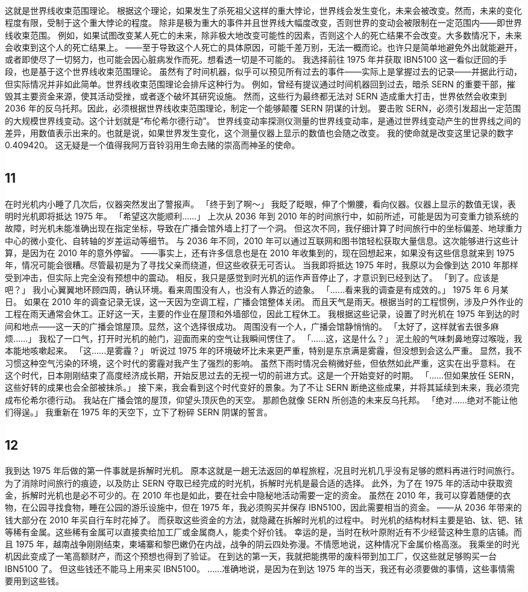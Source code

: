 这就是世界线收束范围理论。
根据这个理论，如果发生了杀死祖父这样的重大悖论，世界线会发生变化，未来会被改变。然而，未来的变化程度有限，受制于这个重大悖论的程度。
除非是极为重大的事件并且世界线大幅度改变，否则世界的变动会被限制在一定范围内——即世界线收束范围。
例如，如果试图改变某人死亡的未来，除非极大地改变可能性的因素，否则这个人的死亡结果不会改变。大多数情况下，未来会收束到这个人的死亡结果上。
——至于导致这个人死亡的具体原因，可能千差万别，无法一概而论。也许只是简单地避免外出就能避开，或者即使尽了一切努力，也可能会因心脏病发作而死。想看透一切是不可能的。
我选择前往 1975 年并获取 IBN5100 这一看似迂回的手段，也是基于这个世界线收束范围理论。
虽然有了时间机器，似乎可以预见所有过去的事件——实际上是掌握过去的记录——并据此行动，但实际情况并非如此简单。世界线收束范围理论会排斥这种行为。
例如，曾经有提议通过时间机器回到过去，暗杀 SERN 的重要干部，摧毁其主要资金来源，使其活动受挫，或者逐个破坏其研究设施。
然而，这些行为最终都无法对 SERN 造成重大打击，世界依然会收束到 2036 年的反乌托邦。因此，必须根据世界线收束范围理论，制定一个能够颠覆 SERN 阴谋的计划。
要击败 SERN，必须引发超出一定范围的大规模世界线变动。这个计划就是“布伦希尔德行动”。
世界线变动率探测仪测量的世界线变动率，是通过世界线变动产生的世界线之间的差异，用数值表示出来的。也就是说，如果世界发生变化，这个测量仪器上显示的数值也会随之改变。
我的使命就是改变这里记录的数字 0.409420。
这无疑是一个值得我阿万音铃羽用生命去赌的崇高而神圣的使命。
## 11
在时光机内小睡了几次后，仪器突然发出了警报声。
「终于到了啊～」
我眨了眨眼，伸了个懒腰，看向仪器。仪器上显示的数值无误，表明时光机即将抵达 1975 年。
「希望这次能顺利……」
上次从 2036 年到 2010 年的时间旅行中，如前所述，可能是因为可变重力锁系统的故障，时光机未能准确出现在指定坐标，导致在广播会馆外墙上打了一个洞。
但这次不同，我仔细计算了时间旅行中的坐标偏差、地球重力中心的微小变化、自转轴的岁差运动等细节。
与 2036 年不同，2010 年可以通过互联网和图书馆轻松获取大量信息。这次能够进行这些计算，是因为在 2010 年的意外停留。
——事实上，还有许多信息也是在 2010 年收集到的，现在回想起来，如果没有这些信息就来到 1975 年，情况可能会很糟。尽管最初是为了寻找父亲而绕道，但这些收获无可否认。
当我即将抵达 1975 年时，我原以为会像到达 2010 年那样受到冲击，但实际上完全没有预想中的震动。
相反，我只是感觉到时光机的运作声音停止了，才意识到已经到达了。
「到了。应该是吧？」
我小心翼翼地环顾四周，确认环境。看来周围没有人，也没有人靠近的迹象。
「……看来我的调查是有成效的。」
1975 年 6 月某日。
如果在 2010 年的调查记录无误，这一天因为空调工程，广播会馆整体关闭。
而且天气是雨天。根据当时的工程惯例，涉及户外作业的工程在雨天通常会休工。正好这一天，主要的作业在屋顶和外墙部位，因此工程休工。
我根据这些记录，设置了时光机在 1975 年到达的时间和地点——这一天的广播会馆屋顶。显然，这个选择很成功。
周围没有一个人，广播会馆静悄悄的。
「太好了，这样就省去很多麻烦……」
我松了一口气，打开时光机的舱门，迎面而来的空气让我瞬间愣住了。
「……这，这是什么？」
泥土般的气味刺鼻地穿过喉咙，我本能地咳嗽起来。
「这……是雾霾？」
听说过 1975 年的环境破坏比未来更严重，特别是东京满是雾霾，但没想到会这么严重。
显然，我不习惯这种空气污染的环境，这个时代的雾霾对我产生了强烈的影响。
虽然下雨时情况会稍微好些，但依然如此严重，这实在出乎意料。
在这个时代，日本刚刚结束了高度经济成长期，开始反思过去的无视一切的前进方式。这是一个开始变好的时期。
「……但如果放任 SERN，这些好转的成果也会全部被抹杀。」
接下来，我会看到这个时代变好的景象。为了不让 SERN 断绝这些成果，并将其延续到未来，我必须完成布伦希尔德行动。
我站在广播会馆的屋顶，仰望头顶灰色的天空。
那颜色就像 SERN 所创造的未来反乌托邦。
「绝对……绝对不能让他们得逞。」
我重新在 1975 年的天空下，立下了粉碎 SERN 阴谋的誓言。
## 12
我到达 1975 年后做的第一件事就是拆解时光机。
原本这就是一趟无法返回的单程旅程，况且时光机几乎没有足够的燃料再进行时间旅行。
为了消除时间旅行的痕迹，以及防止 SERN 夺取已经完成的时光机，拆解时光机是最合适的选择。
此外，为了在 1975 年的活动中获取资金，拆解时光机也是必不可少的。在 2010 年也是如此，要在社会中隐秘地活动需要一定的资金。
虽然在 2010 年，我可以穿着随便的衣物，在公园寻找食物，睡在公园的游乐设施中，但在 1975 年，我必须购买并保存 IBN5100，因此需要相当的资金。
——从 2036 年带来的钱大部分在 2010 年买自行车时花掉了。
而获取这些资金的方法，就隐藏在拆解时光机的过程中。
时光机的结构材料主要是铂、钛、钯、铱等稀有金属。这些稀有金属可以直接卖给加工厂或金属商人，能卖个好价钱。
幸运的是，当时在秋叶原附近有不少经营这种生意的店铺。而且 1975 年，越南战争刚刚结束，柬埔寨和黎巴嫩仍在内战，战争的阴云四处弥漫。不情愿地说，这种情况下金属价格高涨。
我乘坐的时光机因此变成了一笔高额财产，而这个预想也得到了验证。
在到达的第一天，我就把能携带的废料带到加工厂，仅这些就足够购买一台 IBN5100 了。
但这些钱还不能马上用来买 IBN5100。
……准确地说，是因为在到达 1975 年的当天，我还有必须要做的事情，这些事情需要用到这些钱。